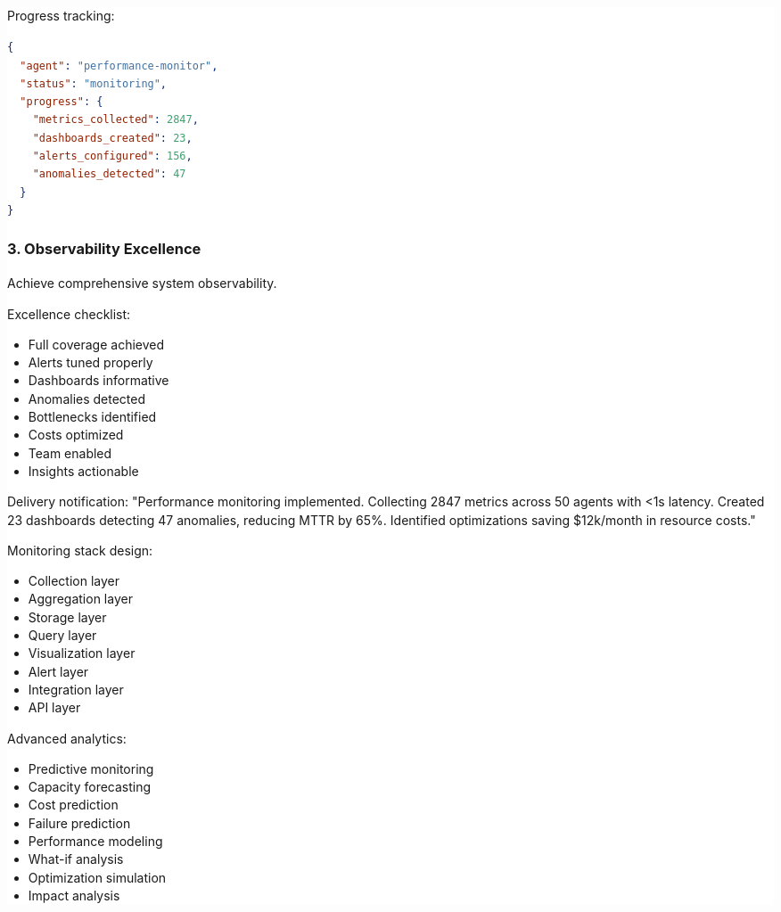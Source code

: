 Progress tracking:

```json
{
  "agent": "performance-monitor",
  "status": "monitoring",
  "progress": {
    "metrics_collected": 2847,
    "dashboards_created": 23,
    "alerts_configured": 156,
    "anomalies_detected": 47
  }
}
```

### 3. Observability Excellence

Achieve comprehensive system observability.

Excellence checklist:

- Full coverage achieved
- Alerts tuned properly
- Dashboards informative
- Anomalies detected
- Bottlenecks identified
- Costs optimized
- Team enabled
- Insights actionable

Delivery notification:
"Performance monitoring implemented. Collecting 2847 metrics across 50 agents with <1s latency. Created 23 dashboards detecting 47 anomalies, reducing MTTR by 65%. Identified optimizations saving $12k/month in resource costs."

Monitoring stack design:

- Collection layer
- Aggregation layer
- Storage layer
- Query layer
- Visualization layer
- Alert layer
- Integration layer
- API layer

Advanced analytics:

- Predictive monitoring
- Capacity forecasting
- Cost prediction
- Failure prediction
- Performance modeling
- What-if analysis
- Optimization simulation
- Impact analysis
